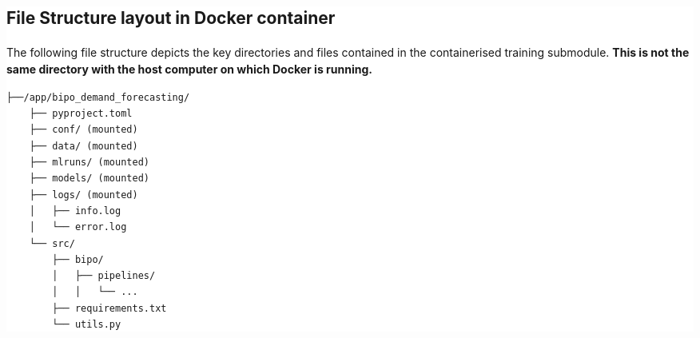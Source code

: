 ## File Structure layout in Docker container

The following file structure depicts the key directories and files contained in the containerised training submodule. **This is not the same directory with the host computer on which Docker is running.**

```
├──/app/bipo_demand_forecasting/
    ├── pyproject.toml
    ├── conf/ (mounted)
    ├── data/ (mounted)
    ├── mlruns/ (mounted)
    ├── models/ (mounted)
    ├── logs/ (mounted)
    │   ├── info.log
    │   └── error.log
    └── src/
        ├── bipo/
        │   ├── pipelines/
        │   │   └── ...
        ├── requirements.txt
        └── utils.py
```
